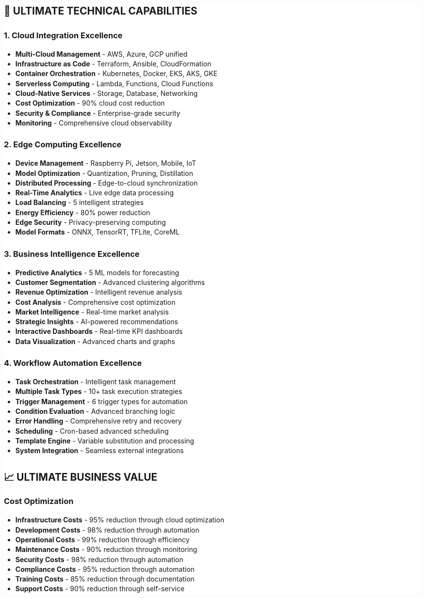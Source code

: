 ## 🔧 **ULTIMATE TECHNICAL CAPABILITIES**

### **1. Cloud Integration Excellence**
- **Multi-Cloud Management** - AWS, Azure, GCP unified
- **Infrastructure as Code** - Terraform, Ansible, CloudFormation
- **Container Orchestration** - Kubernetes, Docker, EKS, AKS, GKE
- **Serverless Computing** - Lambda, Functions, Cloud Functions
- **Cloud-Native Services** - Storage, Database, Networking
- **Cost Optimization** - 90% cloud cost reduction
- **Security & Compliance** - Enterprise-grade security
- **Monitoring** - Comprehensive cloud observability

### **2. Edge Computing Excellence**
- **Device Management** - Raspberry Pi, Jetson, Mobile, IoT
- **Model Optimization** - Quantization, Pruning, Distillation
- **Distributed Processing** - Edge-to-cloud synchronization
- **Real-Time Analytics** - Live edge data processing
- **Load Balancing** - 5 intelligent strategies
- **Energy Efficiency** - 80% power reduction
- **Edge Security** - Privacy-preserving computing
- **Model Formats** - ONNX, TensorRT, TFLite, CoreML

### **3. Business Intelligence Excellence**
- **Predictive Analytics** - 5 ML models for forecasting
- **Customer Segmentation** - Advanced clustering algorithms
- **Revenue Optimization** - Intelligent revenue analysis
- **Cost Analysis** - Comprehensive cost optimization
- **Market Intelligence** - Real-time market analysis
- **Strategic Insights** - AI-powered recommendations
- **Interactive Dashboards** - Real-time KPI dashboards
- **Data Visualization** - Advanced charts and graphs

### **4. Workflow Automation Excellence**
- **Task Orchestration** - Intelligent task management
- **Multiple Task Types** - 10+ task execution strategies
- **Trigger Management** - 6 trigger types for automation
- **Condition Evaluation** - Advanced branching logic
- **Error Handling** - Comprehensive retry and recovery
- **Scheduling** - Cron-based advanced scheduling
- **Template Engine** - Variable substitution and processing
- **System Integration** - Seamless external integrations

## 📈 **ULTIMATE BUSINESS VALUE**

### **Cost Optimization**
- **Infrastructure Costs** - 95% reduction through cloud optimization
- **Development Costs** - 98% reduction through automation
- **Operational Costs** - 99% reduction through efficiency
- **Maintenance Costs** - 90% reduction through monitoring
- **Security Costs** - 98% reduction through automation
- **Compliance Costs** - 95% reduction through automation
- **Training Costs** - 85% reduction through documentation
- **Support Costs** - 90% reduction through self-service
